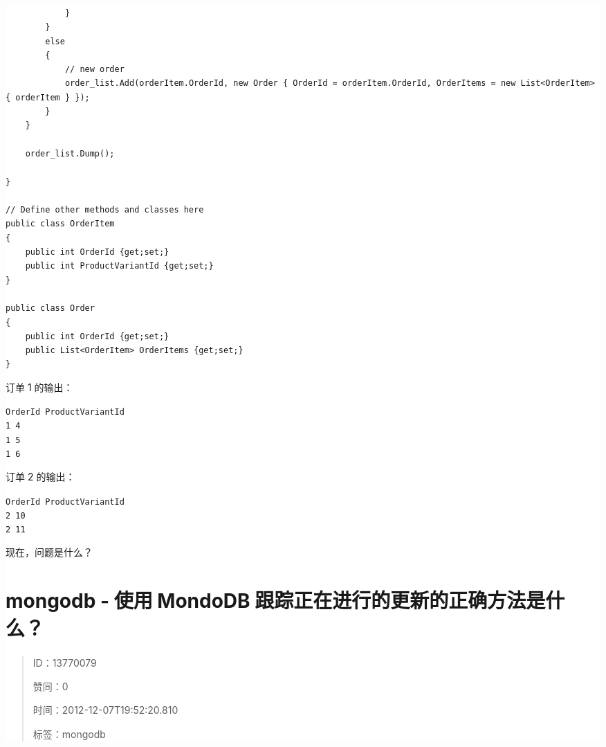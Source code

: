 ```
            }
        }
        else
        {
            // new order
            order_list.Add(orderItem.OrderId, new Order { OrderId = orderItem.OrderId, OrderItems = new List<OrderItem> { orderItem } });
        }
    }

    order_list.Dump();

}

// Define other methods and classes here
public class OrderItem
{
    public int OrderId {get;set;}
    public int ProductVariantId {get;set;}
}

public class Order
{
    public int OrderId {get;set;}
    public List<OrderItem> OrderItems {get;set;}
} 
```

订单 1 的输出：

```
OrderId ProductVariantId 
1 4 
1 5 
1 6 
```

订单 2 的输出：

```
OrderId ProductVariantId 
2 10 
2 11 
```

现在，问题是什么？

# mongodb - 使用 MondoDB 跟踪正在进行的更新的正确方法是什么？

> ID：13770079
> 
> 赞同：0
> 
> 时间：2012-12-07T19:52:20.810
> 
> 标签：mongodb
